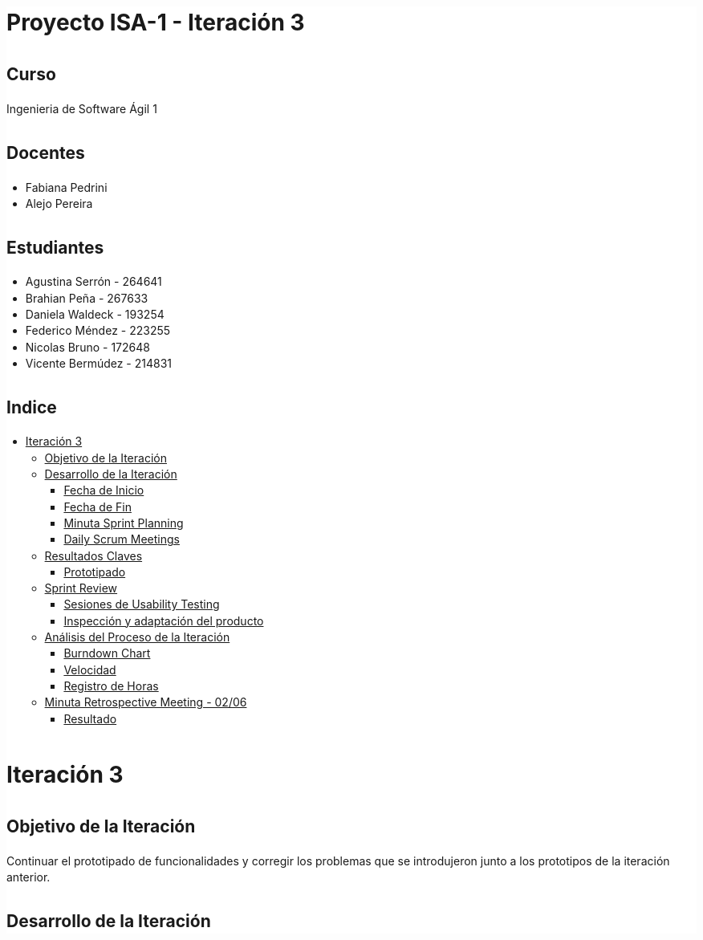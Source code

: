 
# Proyecto ISA-1 - Iteración 3

## Curso
Ingenieria de Software Ágil 1

## Docentes
* Fabiana Pedrini
* Alejo Pereira

## Estudiantes
* Agustina Serrón - 264641
* Brahian Peña - 267633
* Daniela Waldeck - 193254
* Federico Méndez - 223255
* Nicolas Bruno - 172648
* Vicente Bermúdez - 214831

## Indice
- [Iteración 3](#iteracion-3)
  * [Objetivo de la Iteración](#objetivo-de-la-iteracion)
  * [Desarrollo de la Iteración](#desarrollo-de-la-iteracion)
    + [Fecha de Inicio](#fecha-de-inicio)
    + [Fecha de Fin](#fecha-de-fin)
    + [Minuta Sprint Planning](#minuta-sprint-planning)
    + [Daily Scrum Meetings](#daily-scrum-meetings)
  * [Resultados Claves](#resultados-claves)
    + [Prototipado](#prototipado)
  * [Sprint Review](#sprint-review)
    + [Sesiones de Usability Testing](#sesiones-de-usability-testing)
    + [Inspección y adaptación del producto](#inspeccion-y-adaptacion-del-producto)
  * [Análisis del Proceso de la Iteración](#analisis-del-proceso-de-la-iteracion)
    + [Burndown Chart](#burndown-chart)
    + [Velocidad](#velocidad)
    + [Registro de Horas](#registro-de-horas)
  * [Minuta Retrospective Meeting - 02/06](#minuta-retrospective-meeting---0206)
    + [Resultado](#resultado)

# Iteración 3

## Objetivo de la Iteración
Continuar el prototipado de funcionalidades y corregir los problemas que se introdujeron junto a los prototipos de la iteración anterior.

## Desarrollo de la Iteración
